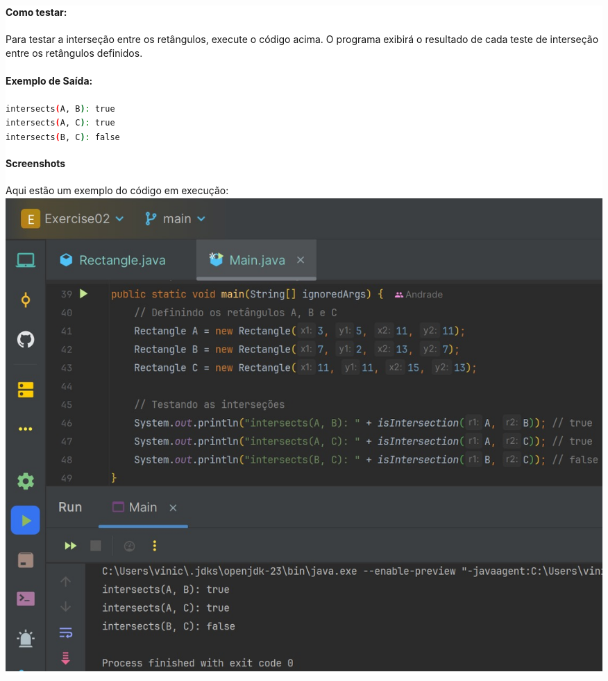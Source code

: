 #### Como testar:

Para testar a interseção entre os retângulos, execute o código acima. O programa exibirá o resultado de cada teste de
interseção entre os retângulos definidos.

#### Exemplo de Saída:

```bash
intersects(A, B): true
intersects(A, C): true
intersects(B, C): false
```

#### Screenshots

Aqui estão um exemplo do código em execução:
![Interseção Retângulos](screenshots/ex2.jpg)

